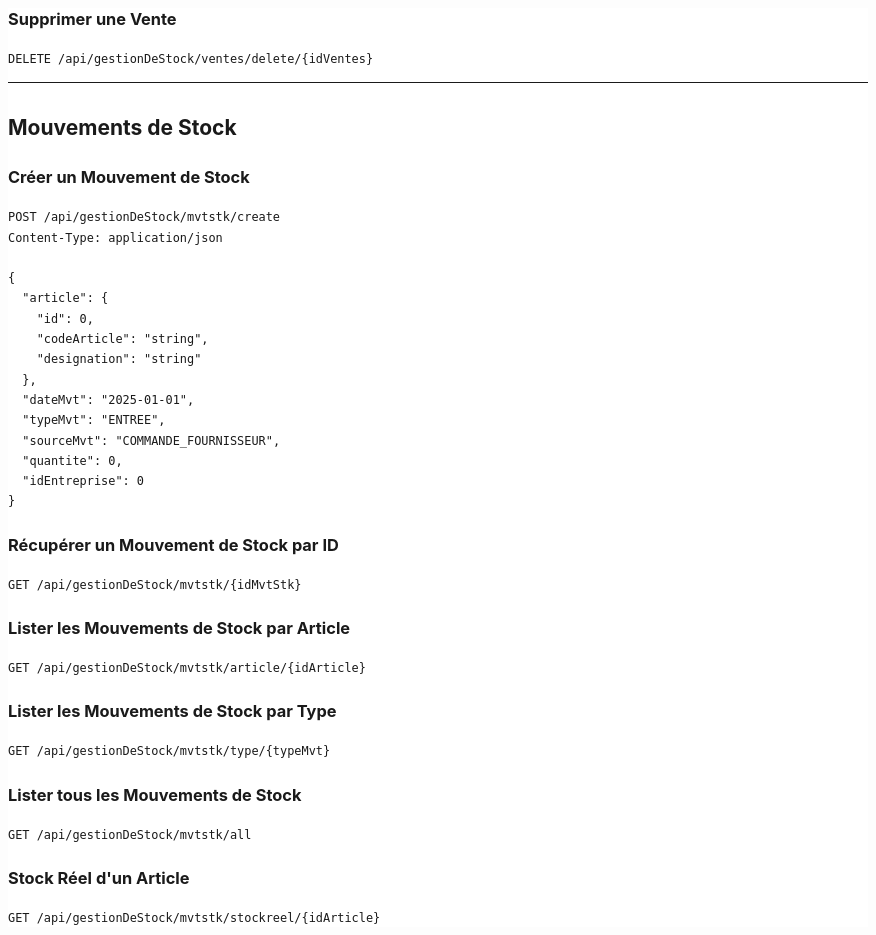 ### Supprimer une Vente
```http
DELETE /api/gestionDeStock/ventes/delete/{idVentes}
```

---

## Mouvements de Stock

### Créer un Mouvement de Stock
```http
POST /api/gestionDeStock/mvtstk/create
Content-Type: application/json

{
  "article": {
    "id": 0,
    "codeArticle": "string",
    "designation": "string"
  },
  "dateMvt": "2025-01-01",
  "typeMvt": "ENTREE",
  "sourceMvt": "COMMANDE_FOURNISSEUR",
  "quantite": 0,
  "idEntreprise": 0
}
```

### Récupérer un Mouvement de Stock par ID
```http
GET /api/gestionDeStock/mvtstk/{idMvtStk}
```

### Lister les Mouvements de Stock par Article
```http
GET /api/gestionDeStock/mvtstk/article/{idArticle}
```

### Lister les Mouvements de Stock par Type
```http
GET /api/gestionDeStock/mvtstk/type/{typeMvt}
```

### Lister tous les Mouvements de Stock
```http
GET /api/gestionDeStock/mvtstk/all
```

### Stock Réel d'un Article
```http
GET /api/gestionDeStock/mvtstk/stockreel/{idArticle}
```

